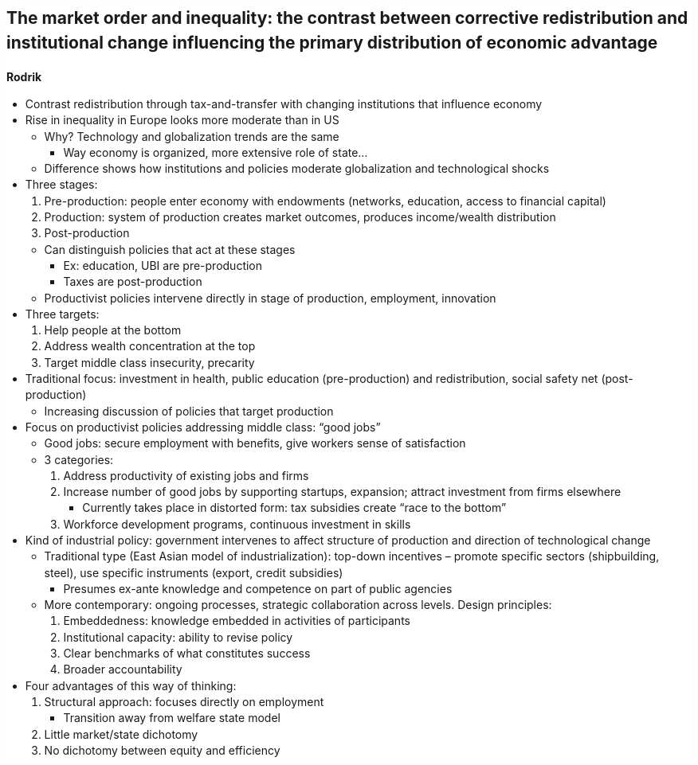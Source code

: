 ## The market order and inequality: the contrast between corrective redistribution and institutional change influencing the primary distribution of economic advantage

**Rodrik**

  - Contrast redistribution through tax-and-transfer with changing
    institutions that influence economy
  - Rise in inequality in Europe looks more moderate than in US
      - Why? Technology and globalization trends are the same
          - Way economy is organized, more extensive role of state…
      - Difference shows how institutions and policies moderate
        globalization and technological shocks
  - Three stages:
    1.  Pre-production: people enter economy with endowments (networks,
        education, access to financial capital)
    2.  Production: system of production creates market outcomes,
        produces income/wealth distribution
    3.  Post-production
    <!-- end list -->
      - Can distinguish policies that act at these stages
          - Ex: education, UBI are pre-production
          - Taxes are post-production
      - Productivist policies intervene directly in stage of production,
        employment, innovation
  - Three targets:
    1.  Help people at the bottom
    2.  Address wealth concentration at the top
    3.  Target middle class insecurity, precarity
  - Traditional focus: investment in health, public education
    (pre-production) and redistribution, social safety net
    (post-production)
      - Increasing discussion of policies that target production
  - Focus on productivist policies addressing middle class: “good jobs”
      - Good jobs: secure employment with benefits, give workers sense
        of satisfaction
      - 3 categories:
        1.  Address productivity of existing jobs and firms
        2.  Increase number of good jobs by supporting startups,
            expansion; attract investment from firms elsewhere
              - Currently takes place in distorted form: tax subsidies
                create “race to the bottom”
        3.  Workforce development programs, continuous investment in
            skills
  - Kind of industrial policy: government intervenes to affect structure
    of production and direction of technological change
      - Traditional type (East Asian model of industrialization):
        top-down incentives – promote specific sectors (shipbuilding,
        steel), use specific instruments (export, credit subsidies)
          - Presumes ex-ante knowledge and competence on part of public
            agencies
      - More contemporary: ongoing processes, strategic collaboration
        across levels. Design principles:
        1.  Embeddedness: knowledge embedded in activities of
            participants
        2.  Institutional capacity: ability to revise policy
        3.  Clear benchmarks of what constitutes success
        4.  Broader accountability
  - Four advantages of this way of thinking:
    1.  Structural approach: focuses directly on employment
          - Transition away from welfare state model
    2.  Little market/state dichotomy
    3.  No dichotomy between equity and efficiency